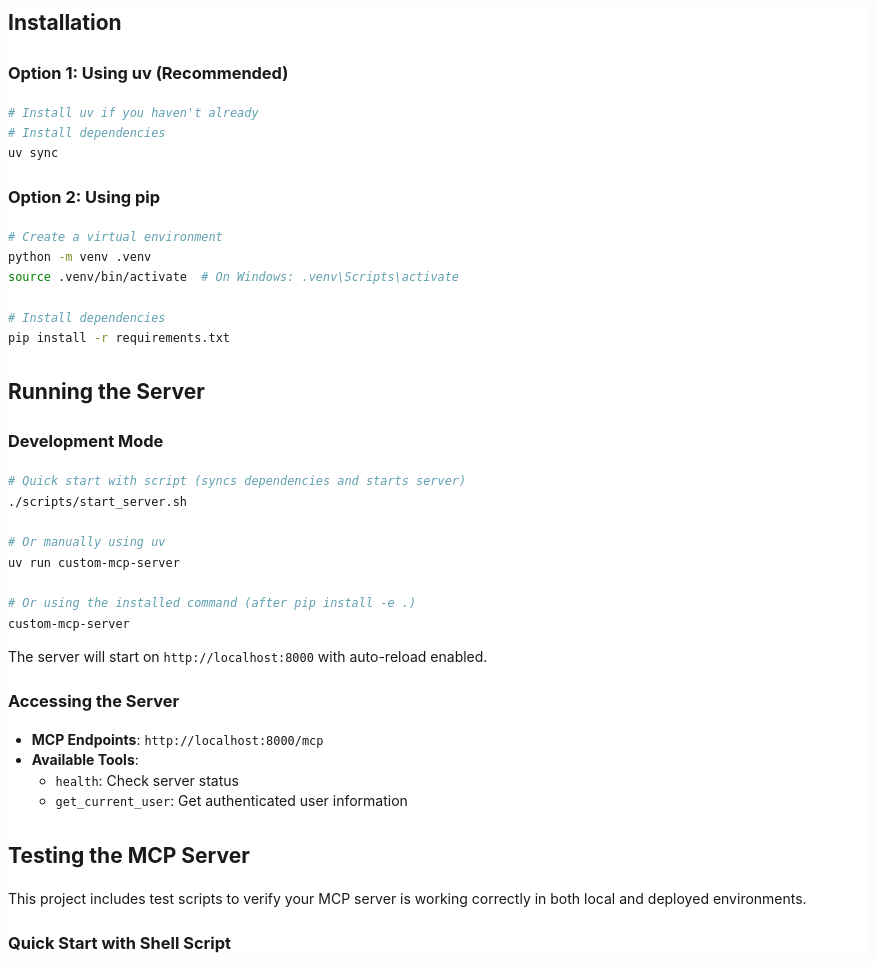 ## Installation

### Option 1: Using uv (Recommended)

```bash
# Install uv if you haven't already
# Install dependencies
uv sync
```

### Option 2: Using pip

```bash
# Create a virtual environment
python -m venv .venv
source .venv/bin/activate  # On Windows: .venv\Scripts\activate

# Install dependencies
pip install -r requirements.txt
```

## Running the Server

### Development Mode

```bash
# Quick start with script (syncs dependencies and starts server)
./scripts/start_server.sh

# Or manually using uv
uv run custom-mcp-server

# Or using the installed command (after pip install -e .)
custom-mcp-server
```

The server will start on `http://localhost:8000` with auto-reload enabled.

### Accessing the Server

- **MCP Endpoints**: `http://localhost:8000/mcp`
- **Available Tools**: 
  - `health`: Check server status
  - `get_current_user`: Get authenticated user information

## Testing the MCP Server

This project includes test scripts to verify your MCP server is working correctly in both local and deployed environments.

### Quick Start with Shell Script
